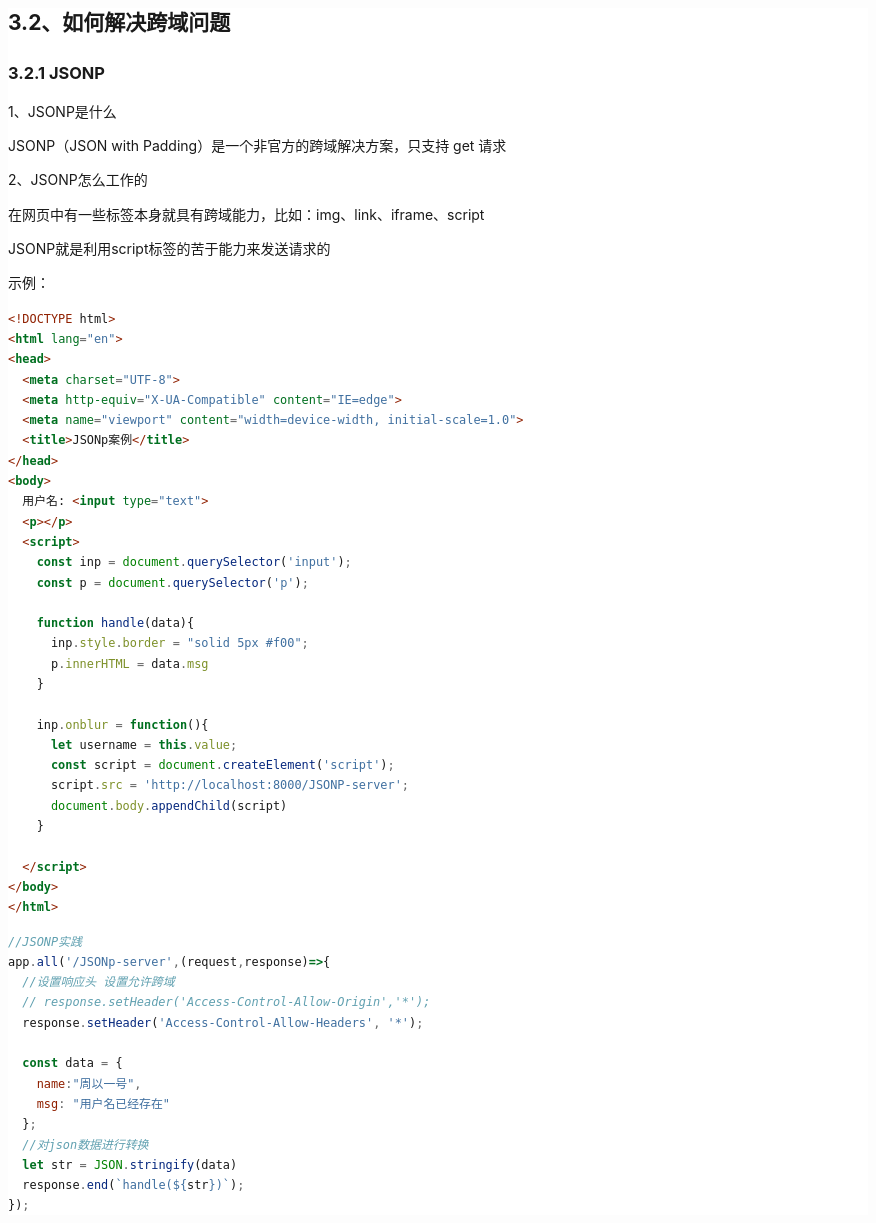 ## 3.2、如何解决跨域问题

### 3.2.1 JSONP

1、JSONP是什么

JSONP（JSON with Padding）是一个非官方的跨域解决方案，只支持 get 请求

2、JSONP怎么工作的

在网页中有一些标签本身就具有跨域能力，比如：img、link、iframe、script

JSONP就是利用script标签的苦于能力来发送请求的

示例：

```html
<!DOCTYPE html>
<html lang="en">
<head>
  <meta charset="UTF-8">
  <meta http-equiv="X-UA-Compatible" content="IE=edge">
  <meta name="viewport" content="width=device-width, initial-scale=1.0">
  <title>JSONp案例</title>
</head>
<body>
  用户名: <input type="text">
  <p></p>
  <script>
    const inp = document.querySelector('input');
    const p = document.querySelector('p');
    
    function handle(data){
      inp.style.border = "solid 5px #f00";
      p.innerHTML = data.msg
    }

    inp.onblur = function(){
      let username = this.value;
      const script = document.createElement('script');
      script.src = 'http://localhost:8000/JSONP-server';
      document.body.appendChild(script)
    }

  </script>
</body>
</html>
```

```js
//JSONP实践
app.all('/JSONp-server',(request,response)=>{
  //设置响应头 设置允许跨域
  // response.setHeader('Access-Control-Allow-Origin','*');
  response.setHeader('Access-Control-Allow-Headers', '*');

  const data = {
    name:"周以一号",
    msg: "用户名已经存在"
  };
  //对json数据进行转换
  let str = JSON.stringify(data)
  response.end(`handle(${str})`);
});
```
